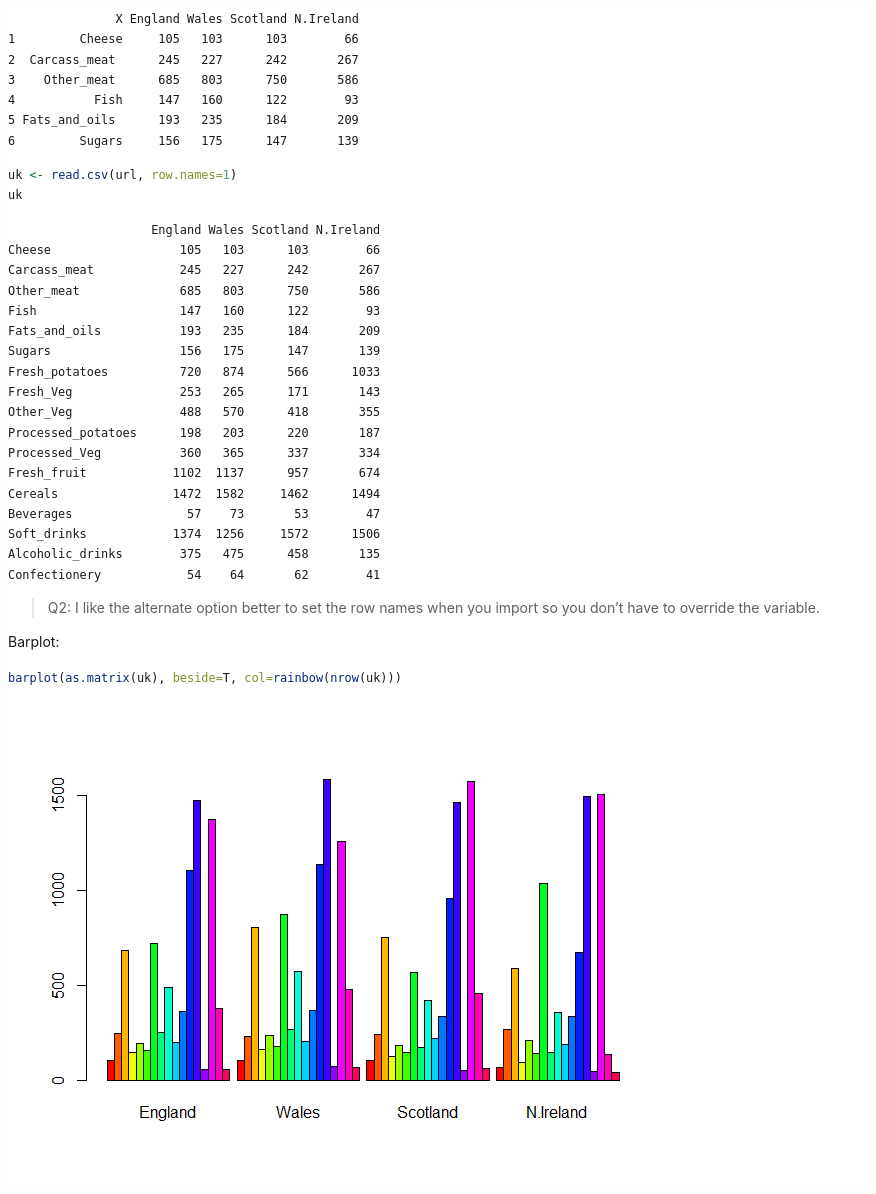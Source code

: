                    X England Wales Scotland N.Ireland
    1         Cheese     105   103      103        66
    2  Carcass_meat      245   227      242       267
    3    Other_meat      685   803      750       586
    4           Fish     147   160      122        93
    5 Fats_and_oils      193   235      184       209
    6         Sugars     156   175      147       139

``` r
uk <- read.csv(url, row.names=1)
uk
```

                        England Wales Scotland N.Ireland
    Cheese                  105   103      103        66
    Carcass_meat            245   227      242       267
    Other_meat              685   803      750       586
    Fish                    147   160      122        93
    Fats_and_oils           193   235      184       209
    Sugars                  156   175      147       139
    Fresh_potatoes          720   874      566      1033
    Fresh_Veg               253   265      171       143
    Other_Veg               488   570      418       355
    Processed_potatoes      198   203      220       187
    Processed_Veg           360   365      337       334
    Fresh_fruit            1102  1137      957       674
    Cereals                1472  1582     1462      1494
    Beverages                57    73       53        47
    Soft_drinks            1374  1256     1572      1506
    Alcoholic_drinks        375   475      458       135
    Confectionery            54    64       62        41

> Q2: I like the alternate option better to set the row names when you
> import so you don’t have to override the variable.

Barplot:

``` r
barplot(as.matrix(uk), beside=T, col=rainbow(nrow(uk)))
```

![](class07_files/figure-commonmark/unnamed-chunk-15-1.png)
